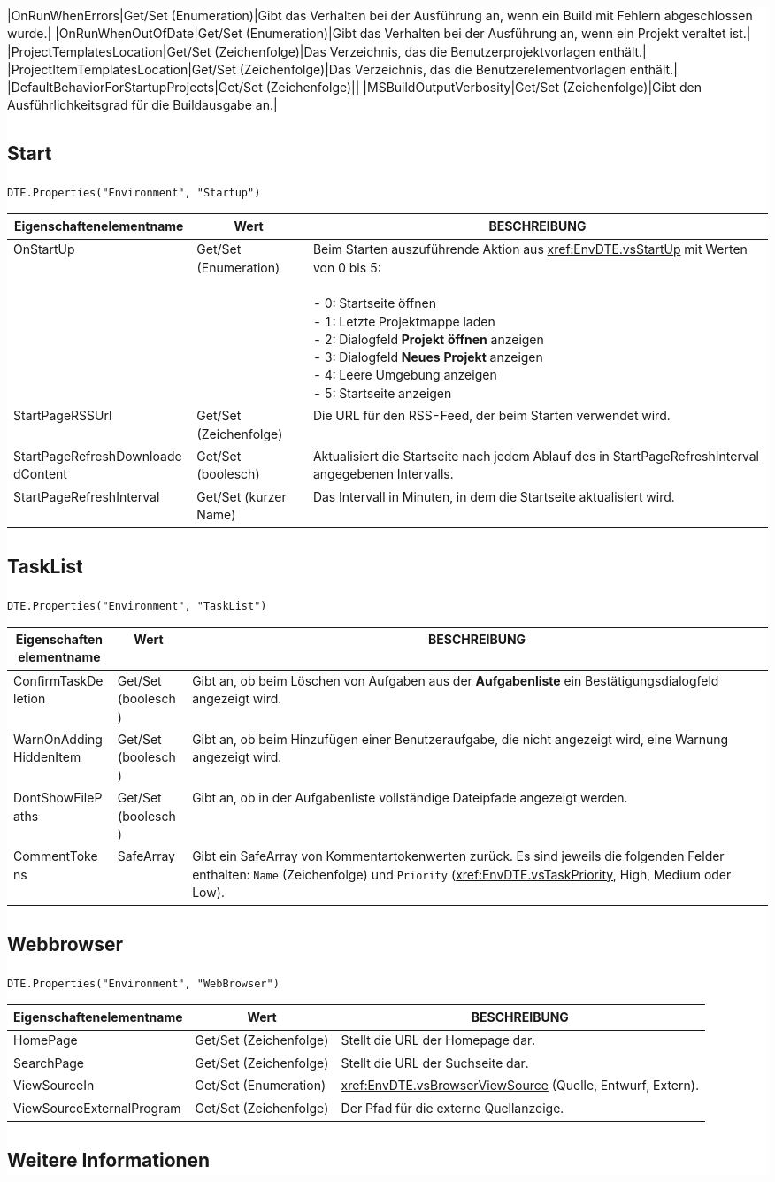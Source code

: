 |OnRunWhenErrors|Get/Set (Enumeration)|Gibt das Verhalten bei der Ausführung an, wenn ein Build mit Fehlern abgeschlossen wurde.|
|OnRunWhenOutOfDate|Get/Set (Enumeration)|Gibt das Verhalten bei der Ausführung an, wenn ein Projekt veraltet ist.|
|ProjectTemplatesLocation|Get/Set (Zeichenfolge)|Das Verzeichnis, das die Benutzerprojektvorlagen enthält.|
|ProjectItemTemplatesLocation|Get/Set (Zeichenfolge)|Das Verzeichnis, das die Benutzerelementvorlagen enthält.|
|DefaultBehaviorForStartupProjects|Get/Set (Zeichenfolge)||
|MSBuildOutputVerbosity|Get/Set (Zeichenfolge)|Gibt den Ausführlichkeitsgrad für die Buildausgabe an.|

## <a name="startup"></a>Start
 `DTE.Properties("Environment", "Startup")`

|Eigenschaftenelementname|Wert|BESCHREIBUNG|
|------------------------|-----------|-----------------|
|OnStartUp|Get/Set (Enumeration)|Beim Starten auszuführende Aktion aus <xref:EnvDTE.vsStartUp> mit Werten von 0 bis 5:<br /><br /> -   0: Startseite öffnen<br />-   1: Letzte Projektmappe laden<br />-   2: Dialogfeld **Projekt öffnen** anzeigen<br />-   3: Dialogfeld **Neues Projekt** anzeigen<br />-   4: Leere Umgebung anzeigen<br />-   5: Startseite anzeigen|
|StartPageRSSUrl|Get/Set (Zeichenfolge)|Die URL für den RSS-Feed, der beim Starten verwendet wird.|
|StartPageRefreshDownloadedContent|Get/Set (boolesch)|Aktualisiert die Startseite nach jedem Ablauf des in StartPageRefreshInterval angegebenen Intervalls.|
|StartPageRefreshInterval|Get/Set (kurzer Name)|Das Intervall in Minuten, in dem die Startseite aktualisiert wird.|

## <a name="tasklist"></a>TaskList
 `DTE.Properties("Environment", "TaskList")`

|Eigenschaftenelementname|Wert|BESCHREIBUNG|
|------------------------|-----------|-----------------|
|ConfirmTaskDeletion|Get/Set (boolesch)|Gibt an, ob beim Löschen von Aufgaben aus der **Aufgabenliste** ein Bestätigungsdialogfeld angezeigt wird.|
|WarnOnAddingHiddenItem|Get/Set (boolesch)|Gibt an, ob beim Hinzufügen einer Benutzeraufgabe, die nicht angezeigt wird, eine Warnung angezeigt wird.|
|DontShowFilePaths|Get/Set (boolesch)|Gibt an, ob in der Aufgabenliste vollständige Dateipfade angezeigt werden.|
|CommentTokens|SafeArray|Gibt ein SafeArray von Kommentartokenwerten zurück. Es sind jeweils die folgenden Felder enthalten: `Name` (Zeichenfolge) und `Priority` (<xref:EnvDTE.vsTaskPriority>, High, Medium oder Low).|

## <a name="web-browser"></a>Webbrowser
 `DTE.Properties("Environment", "WebBrowser")`

|Eigenschaftenelementname|Wert|BESCHREIBUNG|
|------------------------|-----------|-----------------|
|HomePage|Get/Set (Zeichenfolge)|Stellt die URL der Homepage dar.|
|SearchPage|Get/Set (Zeichenfolge)|Stellt die URL der Suchseite dar.|
|ViewSourceIn|Get/Set (Enumeration)|<xref:EnvDTE.vsBrowserViewSource> (Quelle, Entwurf, Extern).|
|ViewSourceExternalProgram|Get/Set (Zeichenfolge)|Der Pfad für die externe Quellanzeige.|

## <a name="see-also"></a>Weitere Informationen

